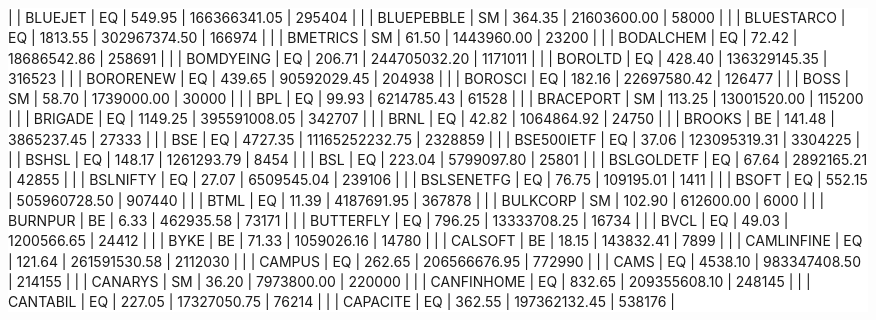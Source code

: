 |  | BLUEJET | EQ | 549.95 | 166366341.05 | 295404 |
|  | BLUEPEBBLE | SM | 364.35 | 21603600.00 | 58000 |
|  | BLUESTARCO | EQ | 1813.55 | 302967374.50 | 166974 |
|  | BMETRICS | SM | 61.50 | 1443960.00 | 23200 |
|  | BODALCHEM | EQ | 72.42 | 18686542.86 | 258691 |
|  | BOMDYEING | EQ | 206.71 | 244705032.20 | 1171011 |
|  | BOROLTD | EQ | 428.40 | 136329145.35 | 316523 |
|  | BORORENEW | EQ | 439.65 | 90592029.45 | 204938 |
|  | BOROSCI | EQ | 182.16 | 22697580.42 | 126477 |
|  | BOSS | SM | 58.70 | 1739000.00 | 30000 |
|  | BPL | EQ | 99.93 | 6214785.43 | 61528 |
|  | BRACEPORT | SM | 113.25 | 13001520.00 | 115200 |
|  | BRIGADE | EQ | 1149.25 | 395591008.05 | 342707 |
|  | BRNL | EQ | 42.82 | 1064864.92 | 24750 |
|  | BROOKS | BE | 141.48 | 3865237.45 | 27333 |
|  | BSE | EQ | 4727.35 | 11165252232.75 | 2328859 |
|  | BSE500IETF | EQ | 37.06 | 123095319.31 | 3304225 |
|  | BSHSL | EQ | 148.17 | 1261293.79 | 8454 |
|  | BSL | EQ | 223.04 | 5799097.80 | 25801 |
|  | BSLGOLDETF | EQ | 67.64 | 2892165.21 | 42855 |
|  | BSLNIFTY | EQ | 27.07 | 6509545.04 | 239106 |
|  | BSLSENETFG | EQ | 76.75 | 109195.01 | 1411 |
|  | BSOFT | EQ | 552.15 | 505960728.50 | 907440 |
|  | BTML | EQ | 11.39 | 4187691.95 | 367878 |
|  | BULKCORP | SM | 102.90 | 612600.00 | 6000 |
|  | BURNPUR | BE | 6.33 | 462935.58 | 73171 |
|  | BUTTERFLY | EQ | 796.25 | 13333708.25 | 16734 |
|  | BVCL | EQ | 49.03 | 1200566.65 | 24412 |
|  | BYKE | BE | 71.33 | 1059026.16 | 14780 |
|  | CALSOFT | BE | 18.15 | 143832.41 | 7899 |
|  | CAMLINFINE | EQ | 121.64 | 261591530.58 | 2112030 |
|  | CAMPUS | EQ | 262.65 | 206566676.95 | 772990 |
|  | CAMS | EQ | 4538.10 | 983347408.50 | 214155 |
|  | CANARYS | SM | 36.20 | 7973800.00 | 220000 |
|  | CANFINHOME | EQ | 832.65 | 209355608.10 | 248145 |
|  | CANTABIL | EQ | 227.05 | 17327050.75 | 76214 |
|  | CAPACITE | EQ | 362.55 | 197362132.45 | 538176 |